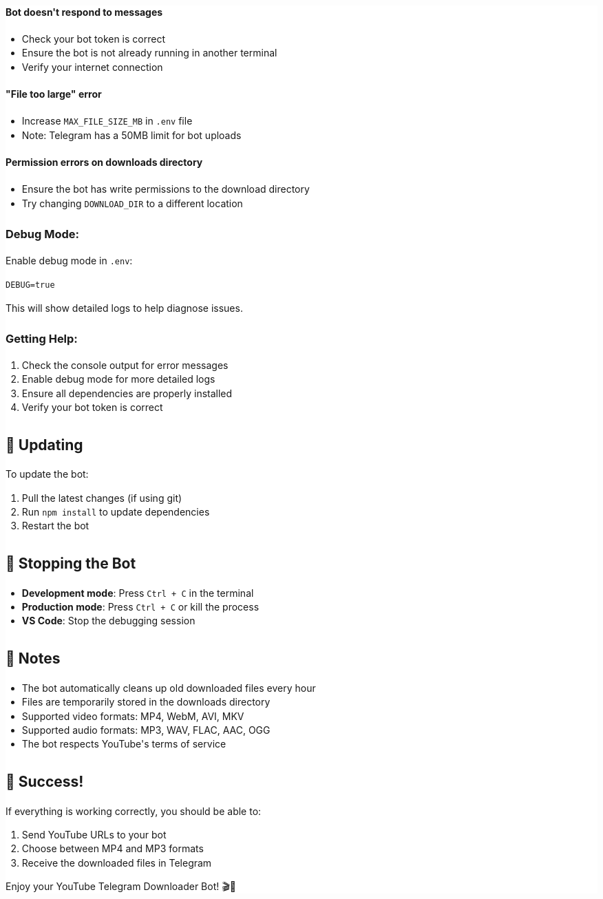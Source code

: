 #### Bot doesn't respond to messages
- Check your bot token is correct
- Ensure the bot is not already running in another terminal
- Verify your internet connection

#### "File too large" error
- Increase `MAX_FILE_SIZE_MB` in `.env` file
- Note: Telegram has a 50MB limit for bot uploads

#### Permission errors on downloads directory
- Ensure the bot has write permissions to the download directory
- Try changing `DOWNLOAD_DIR` to a different location

### Debug Mode:
Enable debug mode in `.env`:
```env
DEBUG=true
```

This will show detailed logs to help diagnose issues.

### Getting Help:
1. Check the console output for error messages
2. Enable debug mode for more detailed logs
3. Ensure all dependencies are properly installed
4. Verify your bot token is correct

## 🔄 Updating

To update the bot:
1. Pull the latest changes (if using git)
2. Run `npm install` to update dependencies
3. Restart the bot

## 🛑 Stopping the Bot

- **Development mode**: Press `Ctrl + C` in the terminal
- **Production mode**: Press `Ctrl + C` or kill the process
- **VS Code**: Stop the debugging session

## 📝 Notes

- The bot automatically cleans up old downloaded files every hour
- Files are temporarily stored in the downloads directory
- Supported video formats: MP4, WebM, AVI, MKV
- Supported audio formats: MP3, WAV, FLAC, AAC, OGG
- The bot respects YouTube's terms of service

## 🎉 Success!

If everything is working correctly, you should be able to:
1. Send YouTube URLs to your bot
2. Choose between MP4 and MP3 formats
3. Receive the downloaded files in Telegram

Enjoy your YouTube Telegram Downloader Bot! 🎬🎵
